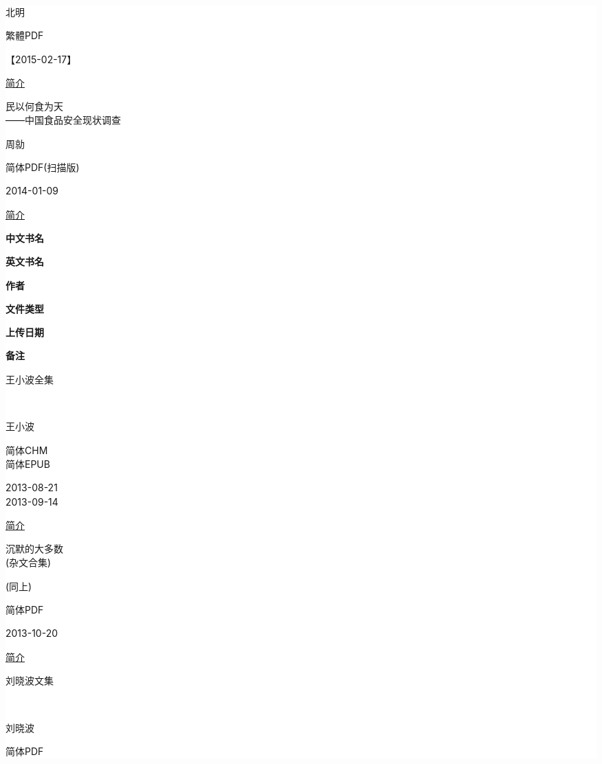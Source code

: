 北明

繁體PDF

【2015-02-17】

[简介](//goo.gl/czsAeY)

民以何食为天  
——中国食品安全现状调查

周勍

简体PDF(扫描版)

2014-01-09

[简介](//goo.gl/328y19)

  
  

**中文书名**

**英文书名**

**作者**

**文件类型**

**上传日期**

**备注**

王小波全集

 

王小波

简体CHM  
简体EPUB

2013-08-21  
2013-09-14

[简介](//goo.gl/kaUok2)

沉默的大多数  
(杂文合集)

(同上)

简体PDF

2013-10-20

[简介](//goo.gl/l1WO3D)

刘晓波文集

 

刘晓波

简体PDF
